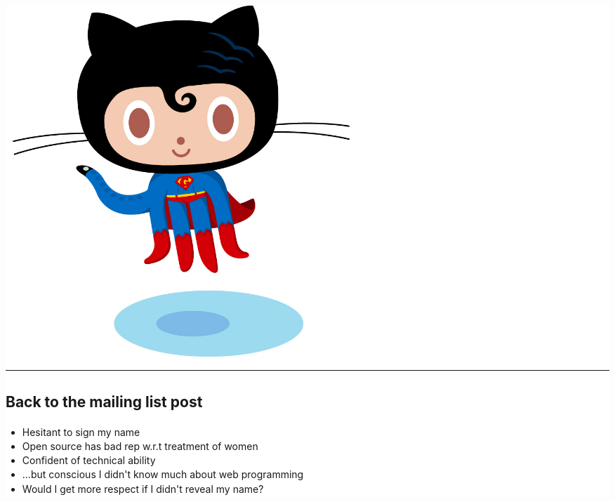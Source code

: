 <img src="../_static/okal-eltocat.jpg" height="500">

-----

Back to the mailing list post
-----------------------------

- Hesitant to sign my name
- Open source has bad rep w.r.t treatment of women
- Confident of technical ability
- ...but conscious I didn't know much about web programming
- Would I get more respect if I didn't reveal my name?
